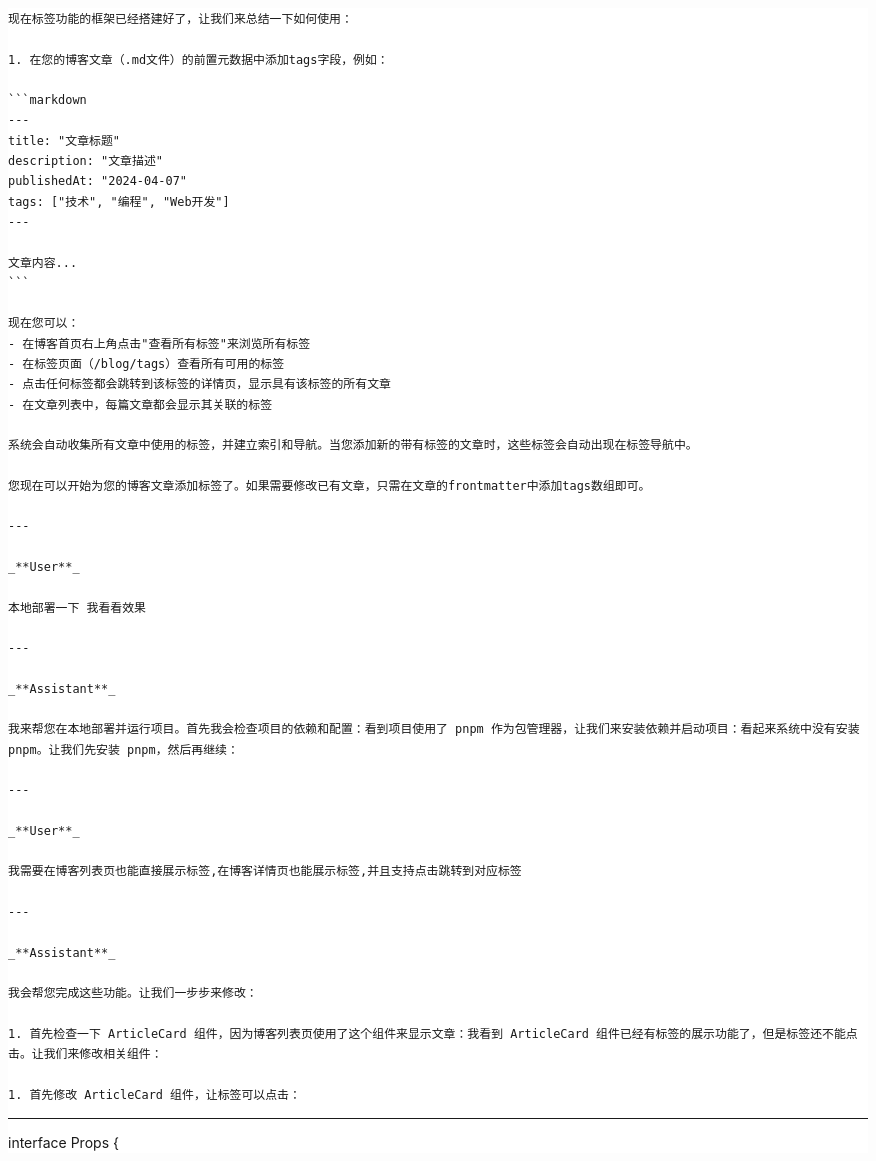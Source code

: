 <style>
  .text-muted {
    color: var(--text-muted);
  }
  
  .text-primary {
    color: var(--primary);
  }
</style>
````
现在标签功能的框架已经搭建好了，让我们来总结一下如何使用：

1. 在您的博客文章（.md文件）的前置元数据中添加tags字段，例如：

```markdown
---
title: "文章标题"
description: "文章描述"
publishedAt: "2024-04-07"
tags: ["技术", "编程", "Web开发"]
---

文章内容...
```

现在您可以：
- 在博客首页右上角点击"查看所有标签"来浏览所有标签
- 在标签页面（/blog/tags）查看所有可用的标签
- 点击任何标签都会跳转到该标签的详情页，显示具有该标签的所有文章
- 在文章列表中，每篇文章都会显示其关联的标签

系统会自动收集所有文章中使用的标签，并建立索引和导航。当您添加新的带有标签的文章时，这些标签会自动出现在标签导航中。

您现在可以开始为您的博客文章添加标签了。如果需要修改已有文章，只需在文章的frontmatter中添加tags数组即可。

---

_**User**_

本地部署一下 我看看效果

---

_**Assistant**_

我来帮您在本地部署并运行项目。首先我会检查项目的依赖和配置：看到项目使用了 pnpm 作为包管理器，让我们来安装依赖并启动项目：看起来系统中没有安装 pnpm。让我们先安装 pnpm，然后再继续：

---

_**User**_

我需要在博客列表页也能直接展示标签,在博客详情页也能展示标签,并且支持点击跳转到对应标签

---

_**Assistant**_

我会帮您完成这些功能。让我们一步步来修改：

1. 首先检查一下 ArticleCard 组件，因为博客列表页使用了这个组件来显示文章：我看到 ArticleCard 组件已经有标签的展示功能了，但是标签还不能点击。让我们来修改相关组件：

1. 首先修改 ArticleCard 组件，让标签可以点击：
````
---
interface Props {